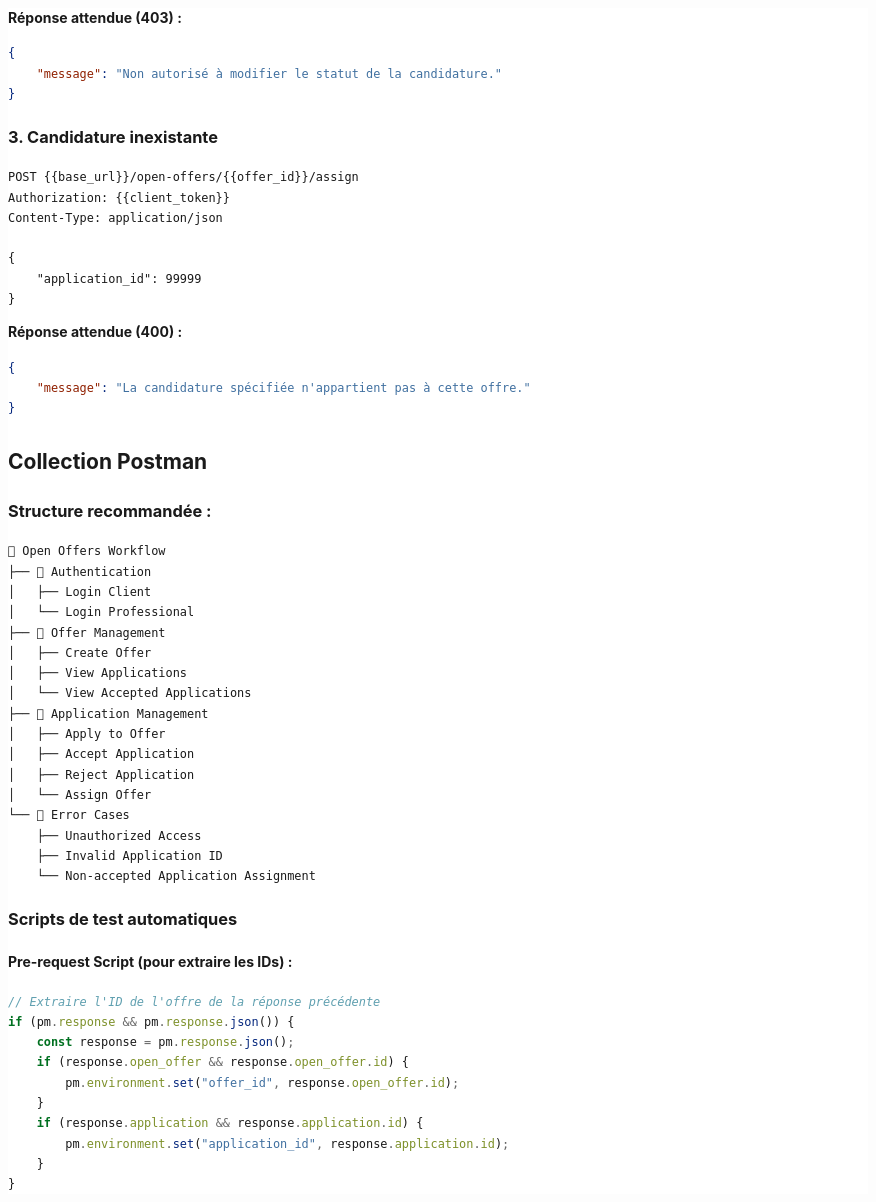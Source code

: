 **Réponse attendue (403) :**
```json
{
    "message": "Non autorisé à modifier le statut de la candidature."
}
```

### 3. Candidature inexistante

```http
POST {{base_url}}/open-offers/{{offer_id}}/assign
Authorization: {{client_token}}
Content-Type: application/json

{
    "application_id": 99999
}
```

**Réponse attendue (400) :**
```json
{
    "message": "La candidature spécifiée n'appartient pas à cette offre."
}
```

## Collection Postman

### Structure recommandée :
```
📁 Open Offers Workflow
├── 📁 Authentication
│   ├── Login Client
│   └── Login Professional
├── 📁 Offer Management
│   ├── Create Offer
│   ├── View Applications
│   └── View Accepted Applications
├── 📁 Application Management
│   ├── Apply to Offer
│   ├── Accept Application
│   ├── Reject Application
│   └── Assign Offer
└── 📁 Error Cases
    ├── Unauthorized Access
    ├── Invalid Application ID
    └── Non-accepted Application Assignment
```

### Scripts de test automatiques

#### Pre-request Script (pour extraire les IDs) :
```javascript
// Extraire l'ID de l'offre de la réponse précédente
if (pm.response && pm.response.json()) {
    const response = pm.response.json();
    if (response.open_offer && response.open_offer.id) {
        pm.environment.set("offer_id", response.open_offer.id);
    }
    if (response.application && response.application.id) {
        pm.environment.set("application_id", response.application.id);
    }
}
```
